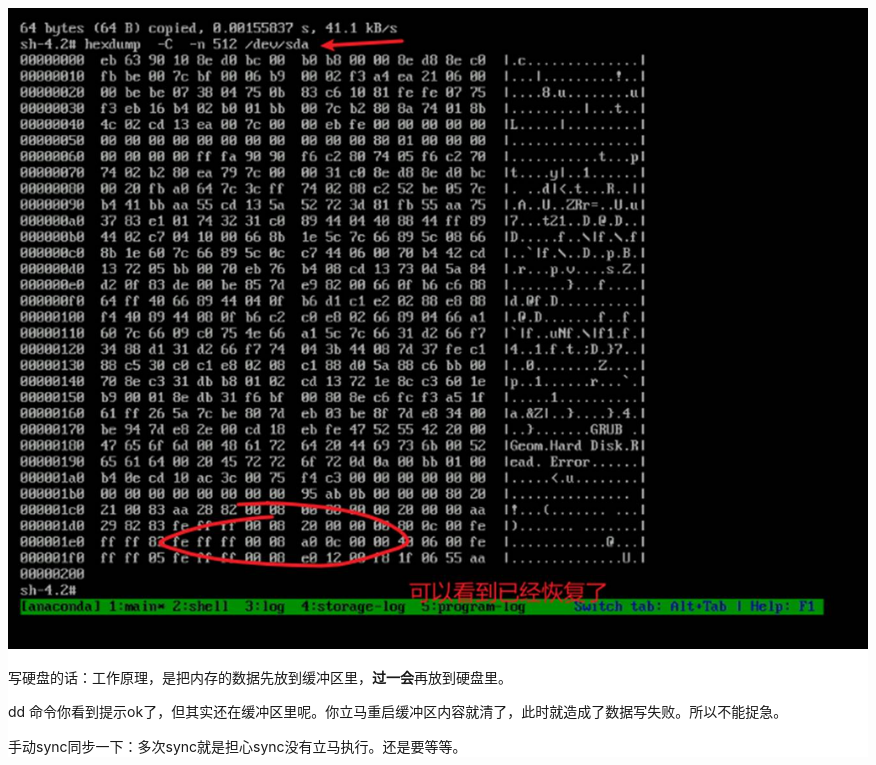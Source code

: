 ![img](2-MBR和GPT分区管理.assets/clip_image145.jpg)

写硬盘的话：工作原理，是把内存的数据先放到缓冲区里，**过一会**再放到硬盘里。

dd 命令你看到提示ok了，但其实还在缓冲区里呢。你立马重启缓冲区内容就清了，此时就造成了数据写失败。所以不能捉急。

手动sync同步一下：多次sync就是担心sync没有立马执行。还是要等等。
